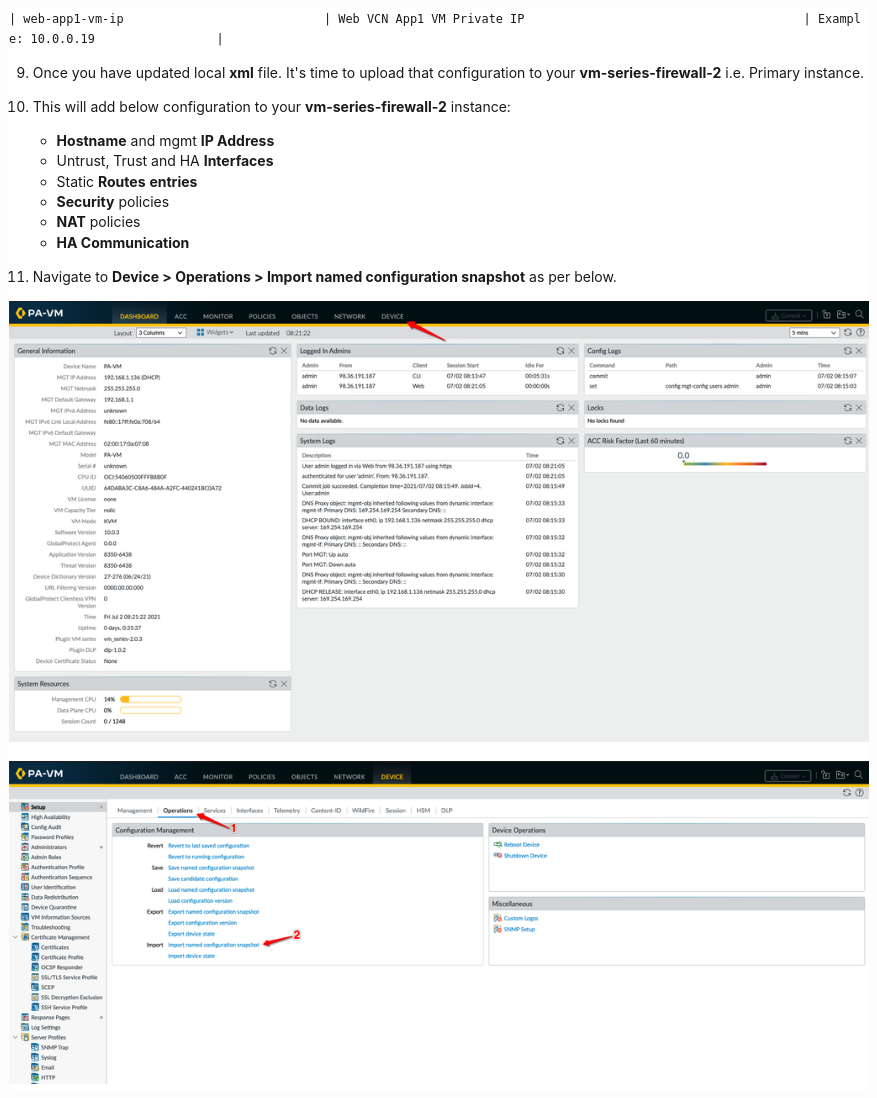     | web-app1-vm-ip                            | Web VCN App1 VM Private IP                                       | Example: 10.0.0.19                 |

9. Once you have updated local **xml** file. It's time to upload that configuration to your **vm-series-firewall-2** i.e. Primary instance.

10. This will add below configuration to your **vm-series-firewall-2** instance: 

    - **Hostname** and mgmt **IP Address**
    - Untrust, Trust and HA **Interfaces**
    - Static **Routes** **entries**
    - **Security** policies 
    - **NAT** policies 
    - **HA Communication** 

10. Navigate to **Device > Operations > Import named configuration snapshot** as per below. 

   ![](../common/images/105-Firewall-Device-Import-Config-1.png " ")

   ![](../common/images/106-Firewall-Device-Import-Config-2.png " ")
